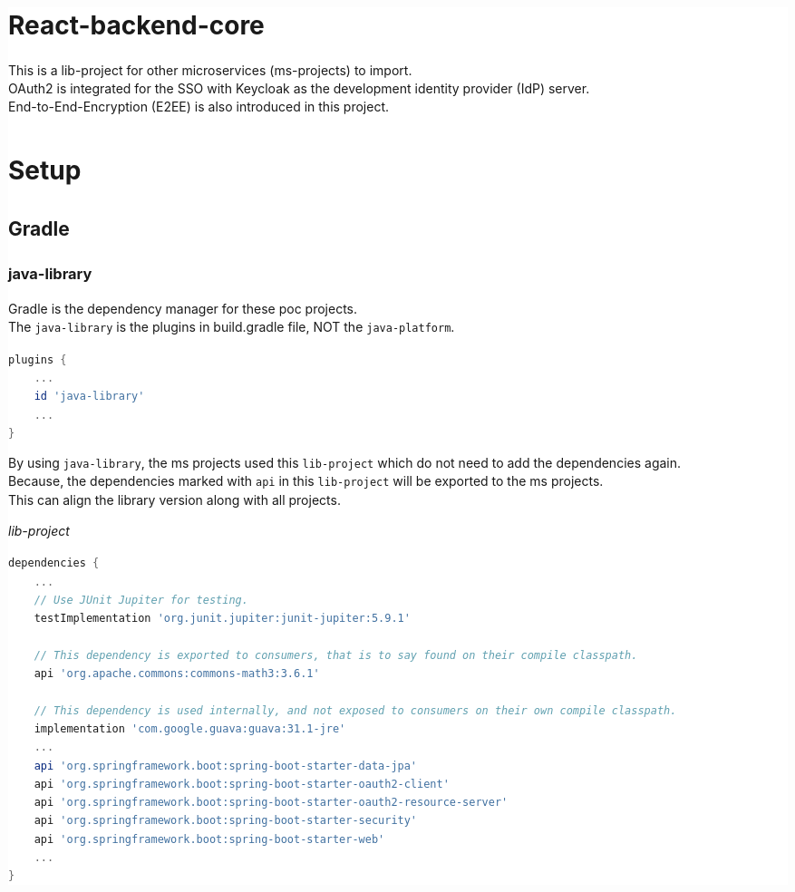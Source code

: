 
# React-backend-core
This is a lib-project for other microservices (ms-projects) to import.  
OAuth2 is integrated for the SSO with Keycloak as the development identity provider (IdP) server.  
End-to-End-Encryption (E2EE) is also introduced in this project.  



# Setup
## Gradle
### java-library
Gradle is the dependency manager for these poc projects.  
The `java-library` is the plugins in build.gradle file, NOT the `java-platform`.

```groovy
plugins {
    ...
    id 'java-library'
    ...
}
```

By using `java-library`, the ms projects used this `lib-project` which do not need to add the dependencies again.  
Because, the dependencies marked with `api` in this `lib-project` will be exported to the ms projects.  
This can align the library version along with all projects.

*lib-project*
```groovy
dependencies {
    ...
    // Use JUnit Jupiter for testing.
    testImplementation 'org.junit.jupiter:junit-jupiter:5.9.1'

    // This dependency is exported to consumers, that is to say found on their compile classpath.
    api 'org.apache.commons:commons-math3:3.6.1'

    // This dependency is used internally, and not exposed to consumers on their own compile classpath.
    implementation 'com.google.guava:guava:31.1-jre'
    ...
    api 'org.springframework.boot:spring-boot-starter-data-jpa'
    api 'org.springframework.boot:spring-boot-starter-oauth2-client'
    api 'org.springframework.boot:spring-boot-starter-oauth2-resource-server'
    api 'org.springframework.boot:spring-boot-starter-security'
    api 'org.springframework.boot:spring-boot-starter-web'
    ...
}
```
